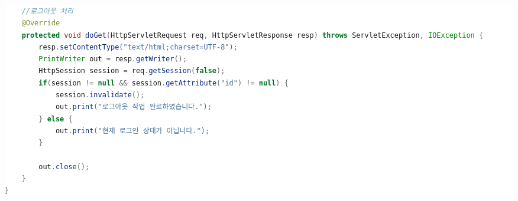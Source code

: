 ```java
	//로그아웃 처리
	@Override
	protected void doGet(HttpServletRequest req, HttpServletResponse resp) throws ServletException, IOException {
		resp.setContentType("text/html;charset=UTF-8");
		PrintWriter out = resp.getWriter();
		HttpSession session = req.getSession(false);
		if(session != null && session.getAttribute("id") != null) {
			session.invalidate();
			out.print("로그아웃 작업 완료하였습니다.");
		} else {
			out.print("현재 로그인 상태가 아닙니다.");
		}
		
		out.close();	
	}	
}

```


